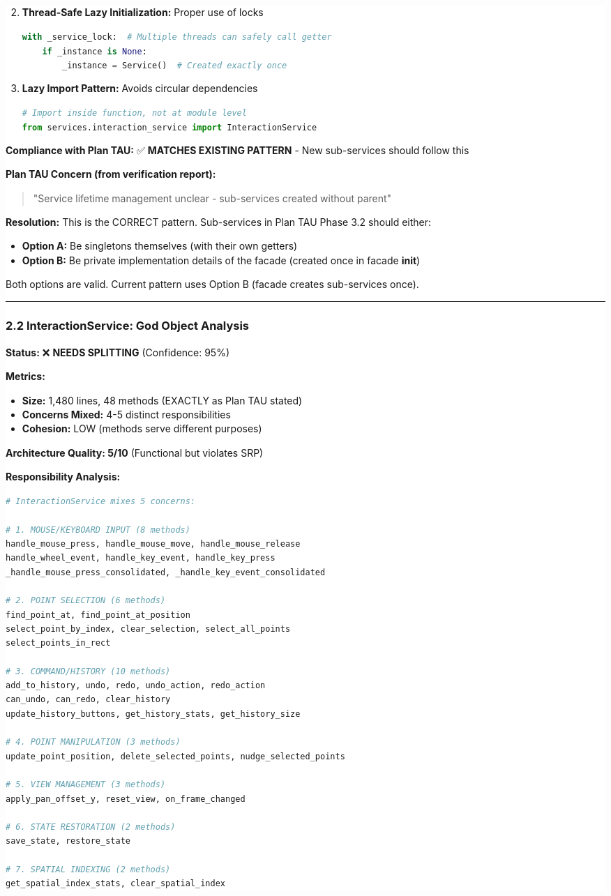 2. **Thread-Safe Lazy Initialization:** Proper use of locks
   ```python
   with _service_lock:  # Multiple threads can safely call getter
       if _instance is None:
           _instance = Service()  # Created exactly once
   ```

3. **Lazy Import Pattern:** Avoids circular dependencies
   ```python
   # Import inside function, not at module level
   from services.interaction_service import InteractionService
   ```

**Compliance with Plan TAU:** ✅ **MATCHES EXISTING PATTERN** - New sub-services should follow this

**Plan TAU Concern (from verification report):**
> "Service lifetime management unclear - sub-services created without parent"

**Resolution:** This is the CORRECT pattern. Sub-services in Plan TAU Phase 3.2 should either:
- **Option A:** Be singletons themselves (with their own getters)
- **Option B:** Be private implementation details of the facade (created once in facade __init__)

Both options are valid. Current pattern uses Option B (facade creates sub-services once).

---

### 2.2 InteractionService: God Object Analysis

**Status:** ❌ **NEEDS SPLITTING** (Confidence: 95%)

**Metrics:**
- **Size:** 1,480 lines, 48 methods (EXACTLY as Plan TAU stated)
- **Concerns Mixed:** 4-5 distinct responsibilities
- **Cohesion:** LOW (methods serve different purposes)

**Architecture Quality: 5/10** (Functional but violates SRP)

**Responsibility Analysis:**

```python
# InteractionService mixes 5 concerns:

# 1. MOUSE/KEYBOARD INPUT (8 methods)
handle_mouse_press, handle_mouse_move, handle_mouse_release
handle_wheel_event, handle_key_event, handle_key_press
_handle_mouse_press_consolidated, _handle_key_event_consolidated

# 2. POINT SELECTION (6 methods)
find_point_at, find_point_at_position
select_point_by_index, clear_selection, select_all_points
select_points_in_rect

# 3. COMMAND/HISTORY (10 methods)
add_to_history, undo, redo, undo_action, redo_action
can_undo, can_redo, clear_history
update_history_buttons, get_history_stats, get_history_size

# 4. POINT MANIPULATION (3 methods)
update_point_position, delete_selected_points, nudge_selected_points

# 5. VIEW MANAGEMENT (3 methods)
apply_pan_offset_y, reset_view, on_frame_changed

# 6. STATE RESTORATION (2 methods)
save_state, restore_state

# 7. SPATIAL INDEXING (2 methods)
get_spatial_index_stats, clear_spatial_index
```
